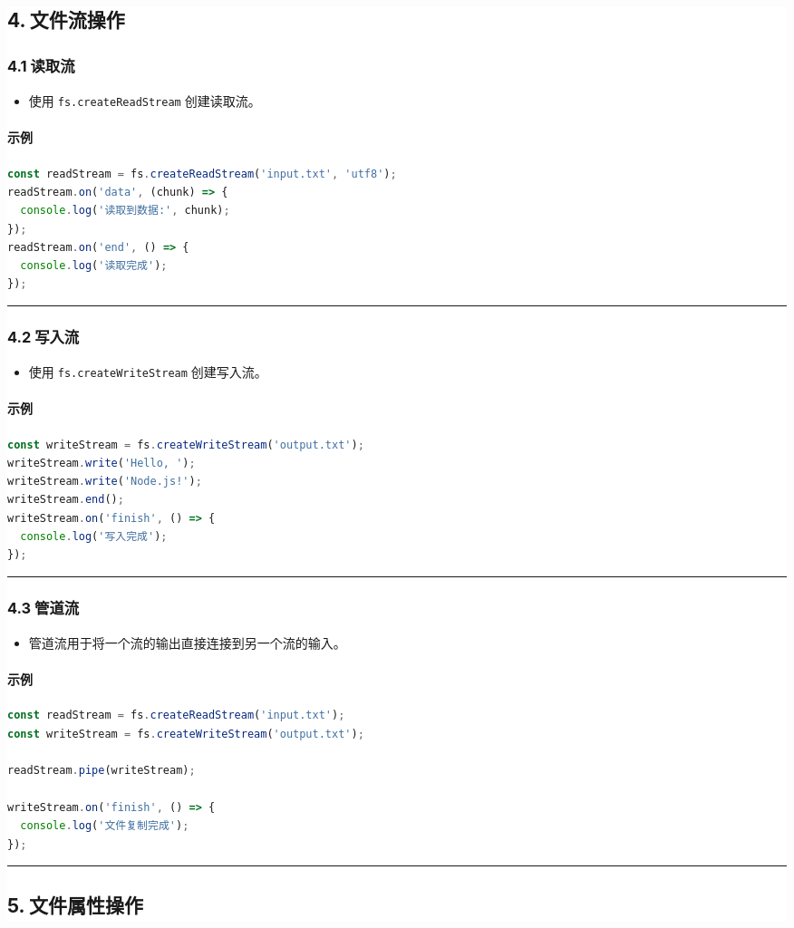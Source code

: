 ## **4. 文件流操作**

### **4.1 读取流**
- 使用 `fs.createReadStream` 创建读取流。

#### **示例**
```javascript
const readStream = fs.createReadStream('input.txt', 'utf8');
readStream.on('data', (chunk) => {
  console.log('读取到数据:', chunk);
});
readStream.on('end', () => {
  console.log('读取完成');
});
```

---

### **4.2 写入流**
- 使用 `fs.createWriteStream` 创建写入流。

#### **示例**
```javascript
const writeStream = fs.createWriteStream('output.txt');
writeStream.write('Hello, ');
writeStream.write('Node.js!');
writeStream.end();
writeStream.on('finish', () => {
  console.log('写入完成');
});
```

---

### **4.3 管道流**
- 管道流用于将一个流的输出直接连接到另一个流的输入。

#### **示例**
```javascript
const readStream = fs.createReadStream('input.txt');
const writeStream = fs.createWriteStream('output.txt');

readStream.pipe(writeStream);

writeStream.on('finish', () => {
  console.log('文件复制完成');
});
```

---

## **5. 文件属性操作**
